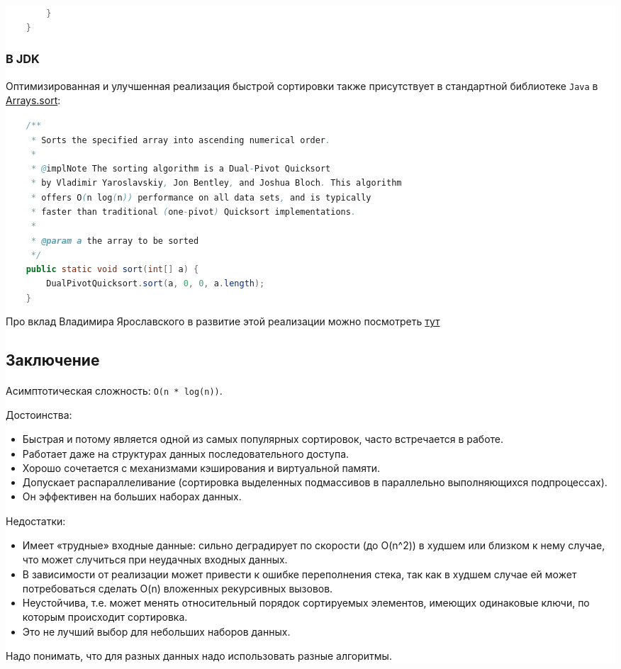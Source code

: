 ```java
        }
    }
```

### В JDK

Оптимизированная и улучшенная реализация быстрой сортировки также присутствует в стандартной библиотеке `Java` в [Arrays.sort](https://docs.oracle.com/javase/8/docs/api/java/util/Arrays.html#sort-int:A-):

```java
    /**
     * Sorts the specified array into ascending numerical order.
     *
     * @implNote The sorting algorithm is a Dual-Pivot Quicksort
     * by Vladimir Yaroslavskiy, Jon Bentley, and Joshua Bloch. This algorithm
     * offers O(n log(n)) performance on all data sets, and is typically
     * faster than traditional (one-pivot) Quicksort implementations.
     *
     * @param a the array to be sorted
     */
    public static void sort(int[] a) {
        DualPivotQuicksort.sort(a, 0, 0, a.length);
    }
```

Про вклад Владимира Ярославского в развитие этой реализации можно посмотреть [тут](https://www.youtube.com/watch?v=QDX3yNW6ZeM)

## Заключение

Асимптотическая сложность: `O(n * log(n))`.

Достоинства:

* Быстрая и потому является одной из самых популярных сортировок, часто встречается в работе.
* Работает даже на структурах данных последовательного доступа.
* Хорошо сочетается с механизмами кэширования и виртуальной памяти.
* Допускает распараллеливание (сортировка выделенных подмассивов в параллельно выполняющихся подпроцессах).
* Он эффективен на больших наборах данных.

Недостатки:

* Имеет «трудные» входные данные: сильно деградирует по скорости (до O(n^2)) в худшем или близком к нему случае, что может случиться при неудачных входных данных.
* В зависимости от реализации может привести к ошибке переполнения стека, так как в худшем случае ей может потребоваться сделать O(n) вложенных рекурсивных вызовов.
* Неустойчива, т.е. может менять относительный порядок сортируемых элементов, имеющих одинаковые ключи, по которым происходит сортировка.
* Это не лучший выбор для небольших наборов данных.

Надо понимать, что для разных данных надо использовать разные алгоритмы.
